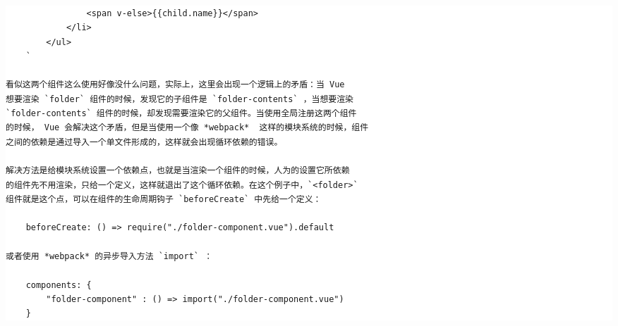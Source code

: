                     <span v-else>{{child.name}}</span>
                </li>
            </ul>
        `
    
    看似这两个组件这么使用好像没什么问题，实际上，这里会出现一个逻辑上的矛盾：当 Vue   
    想要渲染 `folder` 组件的时候，发现它的子组件是 `folder-contents` ，当想要渲染  
    `folder-contents` 组件的时候，却发现需要渲染它的父组件。当使用全局注册这两个组件  
    的时候， Vue 会解决这个矛盾，但是当使用一个像 *webpack*  这样的模块系统的时候，组件  
    之间的依赖是通过导入一个单文件形成的，这样就会出现循环依赖的错误。  

    解决方法是给模块系统设置一个依赖点，也就是当渲染一个组件的时候，人为的设置它所依赖  
    的组件先不用渲染，只给一个定义，这样就退出了这个循环依赖。在这个例子中，`<folder>`  
    组件就是这个点，可以在组件的生命周期钩子 `beforeCreate` 中先给一个定义：  

        beforeCreate: () => require("./folder-component.vue").default  
    
    或者使用 *webpack* 的异步导入方法 `import` ：  

        components: {
            "folder-component" : () => import("./folder-component.vue")
        }
